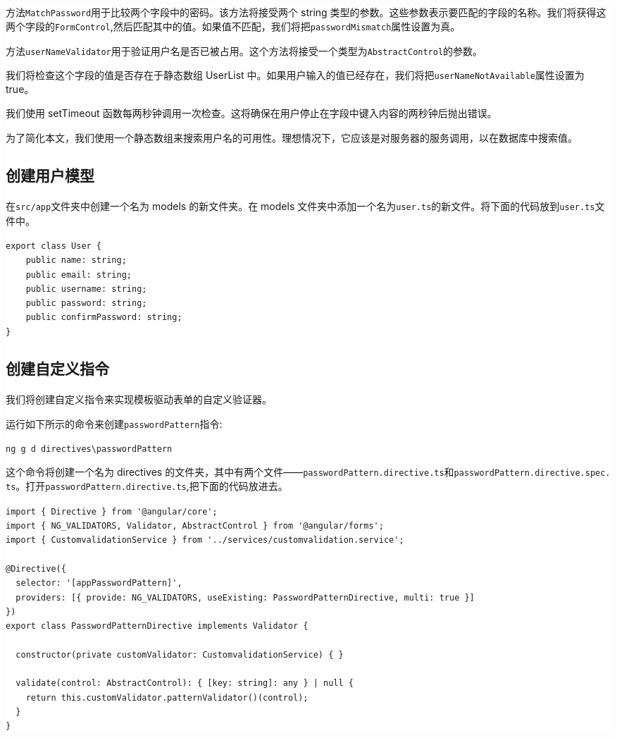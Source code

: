 方法`MatchPassword`用于比较两个字段中的密码。该方法将接受两个 string 类型的参数。这些参数表示要匹配的字段的名称。我们将获得这两个字段的`FormControl`,然后匹配其中的值。如果值不匹配，我们将把`passwordMismatch`属性设置为真。

方法`userNameValidator`用于验证用户名是否已被占用。这个方法将接受一个类型为`AbstractControl`的参数。

我们将检查这个字段的值是否存在于静态数组 UserList 中。如果用户输入的值已经存在，我们将把`userNameNotAvailable`属性设置为 true。

我们使用 setTimeout 函数每两秒钟调用一次检查。这将确保在用户停止在字段中键入内容的两秒钟后抛出错误。

为了简化本文，我们使用一个静态数组来搜索用户名的可用性。理想情况下，它应该是对服务器的服务调用，以在数据库中搜索值。

## 创建用户模型

在`src/app`文件夹中创建一个名为 models 的新文件夹。在 models 文件夹中添加一个名为`user.ts`的新文件。将下面的代码放到`user.ts`文件中。

```
export class User {
    public name: string;
    public email: string;
    public username: string;
    public password: string;
    public confirmPassword: string;
}
```

## 创建自定义指令

我们将创建自定义指令来实现模板驱动表单的自定义验证器。

运行如下所示的命令来创建`passwordPattern`指令:

```
ng g d directives\passwordPattern
```

这个命令将创建一个名为 directives 的文件夹，其中有两个文件——`passwordPattern.directive.ts`和`passwordPattern.directive.spec.ts`。打开`passwordPattern.directive.ts`,把下面的代码放进去。

```
import { Directive } from '@angular/core';
import { NG_VALIDATORS, Validator, AbstractControl } from '@angular/forms';
import { CustomvalidationService } from '../services/customvalidation.service';

@Directive({
  selector: '[appPasswordPattern]',
  providers: [{ provide: NG_VALIDATORS, useExisting: PasswordPatternDirective, multi: true }]
})
export class PasswordPatternDirective implements Validator {

  constructor(private customValidator: CustomvalidationService) { }

  validate(control: AbstractControl): { [key: string]: any } | null {
    return this.customValidator.patternValidator()(control);
  }
}
```
